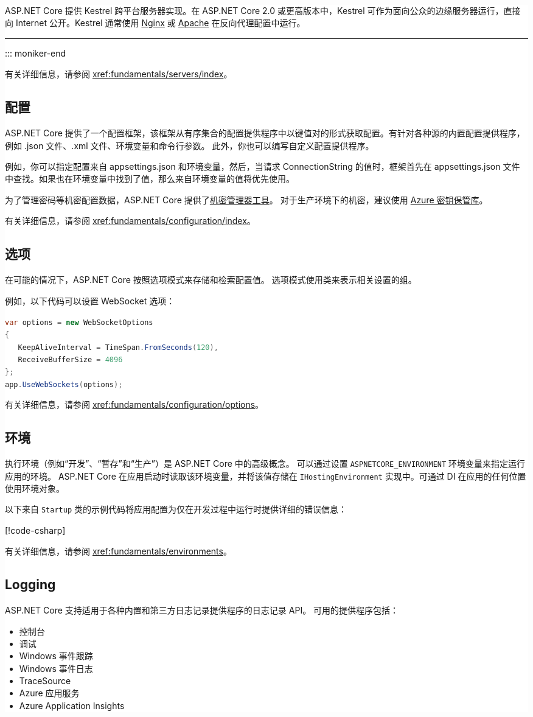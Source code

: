 ASP.NET Core 提供 Kestrel 跨平台服务器实现。在 ASP.NET Core 2.0 或更高版本中，Kestrel 可作为面向公众的边缘服务器运行，直接向 Internet 公开。Kestrel 通常使用 [Nginx](https://nginx.org) 或 [Apache](https://httpd.apache.org/) 在反向代理配置中运行。

---

::: moniker-end

有关详细信息，请参阅 <xref:fundamentals/servers/index>。

## <a name="configuration"></a>配置

ASP.NET Core 提供了一个配置框架，该框架从有序集合的配置提供程序中以键值对的形式获取配置。有针对各种源的内置配置提供程序，例如 .json 文件、.xml 文件、环境变量和命令行参数。 此外，你也可以编写自定义配置提供程序。

例如，你可以指定配置来自 appsettings.json 和环境变量，然后，当请求 ConnectionString 的值时，框架首先在 appsettings.json 文件中查找。如果也在环境变量中找到了值，那么来自环境变量的值将优先使用。

为了管理密码等机密配置数据，ASP.NET Core 提供了[机密管理器工具](xref:security/app-secrets)。 对于生产环境下的机密，建议使用 [Azure 密钥保管库](xref:security/key-vault-configuration)。

有关详细信息，请参阅 <xref:fundamentals/configuration/index>。

## <a name="options"></a>选项

在可能的情况下，ASP.NET Core 按照选项模式来存储和检索配置值。 选项模式使用类来表示相关设置的组。

例如，以下代码可以设置 WebSocket 选项：

```csharp
var options = new WebSocketOptions  
{  
   KeepAliveInterval = TimeSpan.FromSeconds(120),  
   ReceiveBufferSize = 4096
};  
app.UseWebSockets(options);
```

有关详细信息，请参阅 <xref:fundamentals/configuration/options>。

## <a name="environments"></a>环境

执行环境（例如“开发”、“暂存”和“生产”）是 ASP.NET Core 中的高级概念。 可以通过设置 `ASPNETCORE_ENVIRONMENT` 环境变量来指定运行应用的环境。 ASP.NET Core 在应用启动时读取该环境变量，并将该值存储在 `IHostingEnvironment` 实现中。可通过 DI 在应用的任何位置使用环境对象。

以下来自 `Startup` 类的示例代码将应用配置为仅在开发过程中运行时提供详细的错误信息：

[!code-csharp[](index/snapshots/2.x/Startup2.cs?highlight=3-6)]

有关详细信息，请参阅 <xref:fundamentals/environments>。

## <a name="logging"></a>Logging

ASP.NET Core 支持适用于各种内置和第三方日志记录提供程序的日志记录 API。 可用的提供程序包括：

* 控制台
* 调试
* Windows 事件跟踪
* Windows 事件日志
* TraceSource
* Azure 应用服务
* Azure Application Insights
